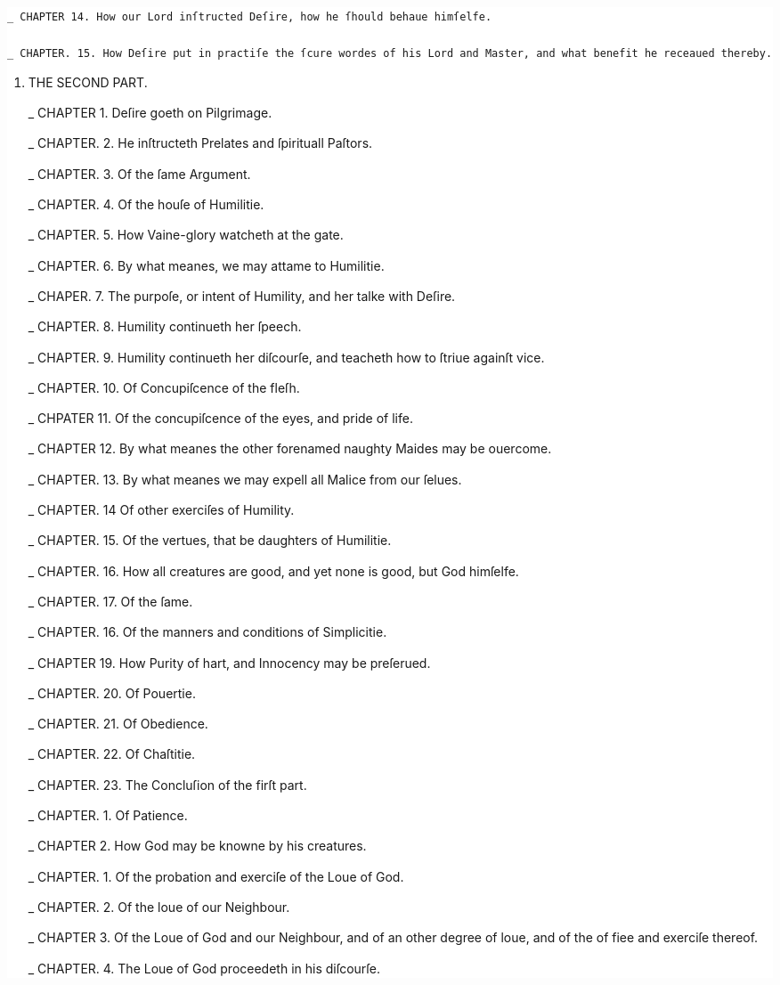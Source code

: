     _ CHAPTER 14. How our Lord inſtructed Deſire, how he ſhould behaue himſelfe.

    _ CHAPTER. 15. How Deſire put in practiſe the ſcure wordes of his Lord and Master, and what benefit he receaued thereby.

1. THE SECOND PART.

    _ CHAPTER 1. Deſire goeth on Pilgrimage.

    _ CHAPTER. 2. He inſtructeth Prelates and ſpirituall Paſtors.

    _ CHAPTER. 3. Of the ſame Argument.

    _ CHAPTER. 4. Of the houſe of Humilitie.

    _ CHAPTER. 5. How Vaine-glory watcheth at the gate.

    _ CHAPTER. 6. By what meanes, we may attame to Humilitie.

    _ CHAPER. 7. The purpoſe, or intent of Humility, and her talke with Deſire.

    _ CHAPTER. 8. Humility continueth her ſpeech.

    _ CHAPTER. 9. Humility continueth her diſcourſe, and teacheth how to ſtriue againſt vice.

    _ CHAPTER. 10. Of Concupiſcence of the fleſh.

    _ CHPATER 11. Of the concupiſcence of the eyes, and pride of life.

    _ CHAPTER 12. By what meanes the other forenamed naughty Maides may be ouercome.

    _ CHAPTER. 13. By what meanes we may expell all Malice from our ſelues.

    _ CHAPTER. 14 Of other exerciſes of Humility.

    _ CHAPTER. 15. Of the vertues, that be daughters of Humilitie.

    _ CHAPTER. 16. How all creatures are good, and yet none is good, but God himſelfe.

    _ CHAPTER. 17. Of the ſame.

    _ CHAPTER. 16. Of the manners and conditions of Simplicitie.

    _ CHAPTER 19. How Purity of hart, and Innocency may be preſerued.

    _ CHAPTER. 20. Of Pouertie.

    _ CHAPTER. 21. Of Obedience.

    _ CHAPTER. 22. Of Chaſtitie.

    _ CHAPTER. 23. The Concluſion of the firſt part.

    _ CHAPTER. 1. Of Patience.

    _ CHAPTER 2. How God may be knowne by his creatures.

    _ CHAPTER. 1. Of the probation and exerciſe of the Loue of God.

    _ CHAPTER. 2. Of the loue of our Neighbour.

    _ CHAPTER 3. Of the Loue of God and our Neighbour, and of an other degree of loue, and of the of fiee and exerciſe thereof.

    _ CHAPTER. 4. The Loue of God proceedeth in his diſcourſe.
